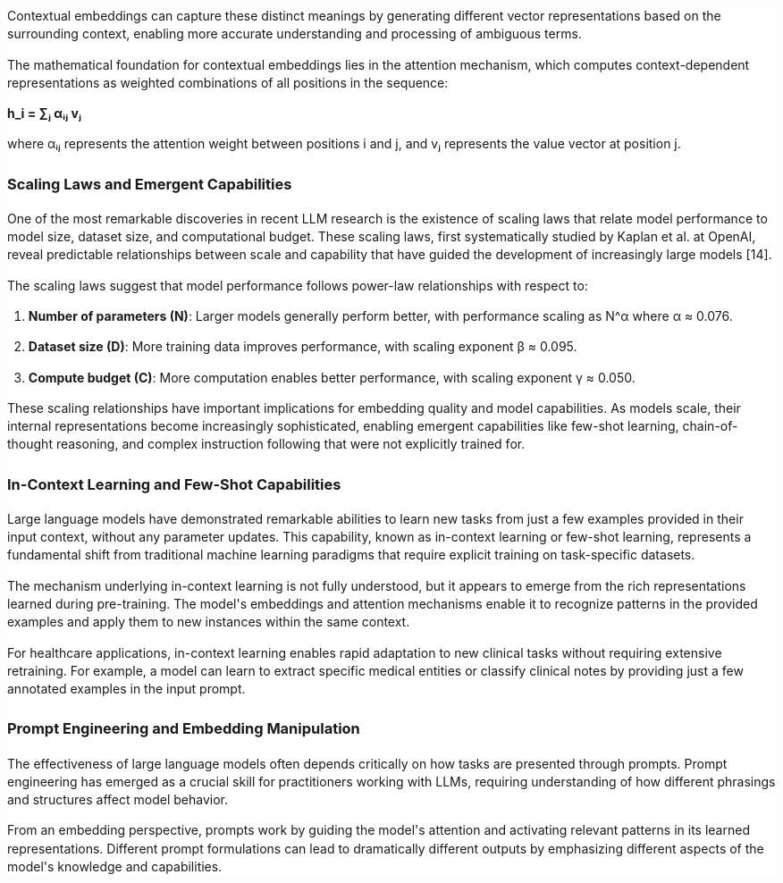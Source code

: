 Contextual embeddings can capture these distinct meanings by generating different vector representations based on the surrounding context, enabling more accurate understanding and processing of ambiguous terms.

The mathematical foundation for contextual embeddings lies in the attention mechanism, which computes context-dependent representations as weighted combinations of all positions in the sequence:

**h_i = ∑ⱼ αᵢⱼ vⱼ**

where αᵢⱼ represents the attention weight between positions i and j, and vⱼ represents the value vector at position j.

### Scaling Laws and Emergent Capabilities

One of the most remarkable discoveries in recent LLM research is the existence of scaling laws that relate model performance to model size, dataset size, and computational budget. These scaling laws, first systematically studied by Kaplan et al. at OpenAI, reveal predictable relationships between scale and capability that have guided the development of increasingly large models [14].

The scaling laws suggest that model performance follows power-law relationships with respect to:

1. **Number of parameters (N)**: Larger models generally perform better, with performance scaling as N^α where α ≈ 0.076.

2. **Dataset size (D)**: More training data improves performance, with scaling exponent β ≈ 0.095.

3. **Compute budget (C)**: More computation enables better performance, with scaling exponent γ ≈ 0.050.

These scaling relationships have important implications for embedding quality and model capabilities. As models scale, their internal representations become increasingly sophisticated, enabling emergent capabilities like few-shot learning, chain-of-thought reasoning, and complex instruction following that were not explicitly trained for.

### In-Context Learning and Few-Shot Capabilities

Large language models have demonstrated remarkable abilities to learn new tasks from just a few examples provided in their input context, without any parameter updates. This capability, known as in-context learning or few-shot learning, represents a fundamental shift from traditional machine learning paradigms that require explicit training on task-specific datasets.

The mechanism underlying in-context learning is not fully understood, but it appears to emerge from the rich representations learned during pre-training. The model's embeddings and attention mechanisms enable it to recognize patterns in the provided examples and apply them to new instances within the same context.

For healthcare applications, in-context learning enables rapid adaptation to new clinical tasks without requiring extensive retraining. For example, a model can learn to extract specific medical entities or classify clinical notes by providing just a few annotated examples in the input prompt.

### Prompt Engineering and Embedding Manipulation

The effectiveness of large language models often depends critically on how tasks are presented through prompts. Prompt engineering has emerged as a crucial skill for practitioners working with LLMs, requiring understanding of how different phrasings and structures affect model behavior.

From an embedding perspective, prompts work by guiding the model's attention and activating relevant patterns in its learned representations. Different prompt formulations can lead to dramatically different outputs by emphasizing different aspects of the model's knowledge and capabilities.
